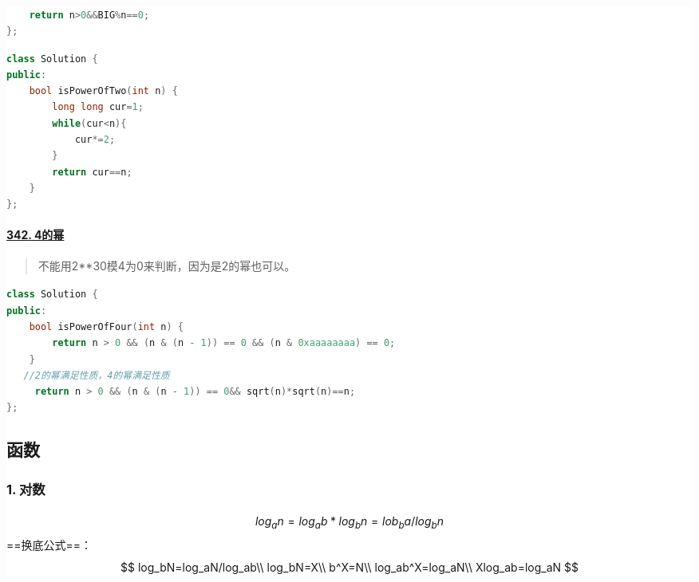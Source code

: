 ```c++
    return n>0&&BIG%n==0;
};
```



```c++
class Solution {
public:
    bool isPowerOfTwo(int n) {
        long long cur=1;
        while(cur<n){
            cur*=2;
        }
        return cur==n;
    }
};
```



#### [342. 4的幂](https://leetcode.cn/problems/power-of-four/)

> 不能用2**30模4为0来判断，因为是2的幂也可以。

```c++
class Solution {
public:
    bool isPowerOfFour(int n) {
        return n > 0 && (n & (n - 1)) == 0 && (n & 0xaaaaaaaa) == 0;
    }
   //2的幂满足性质，4的幂满足性质 
     return n > 0 && (n & (n - 1)) == 0&& sqrt(n)*sqrt(n)==n;
};
```





## 函数

### 1. 对数

$$
log_an=log_ab*log_bn=lob_ba/log_bn
$$
==换底公式==：
$$
log_bN=log_aN/log_ab\\
log_bN=X\\
b^X=N\\
log_ab^X=log_aN\\
Xlog_ab=log_aN
$$

